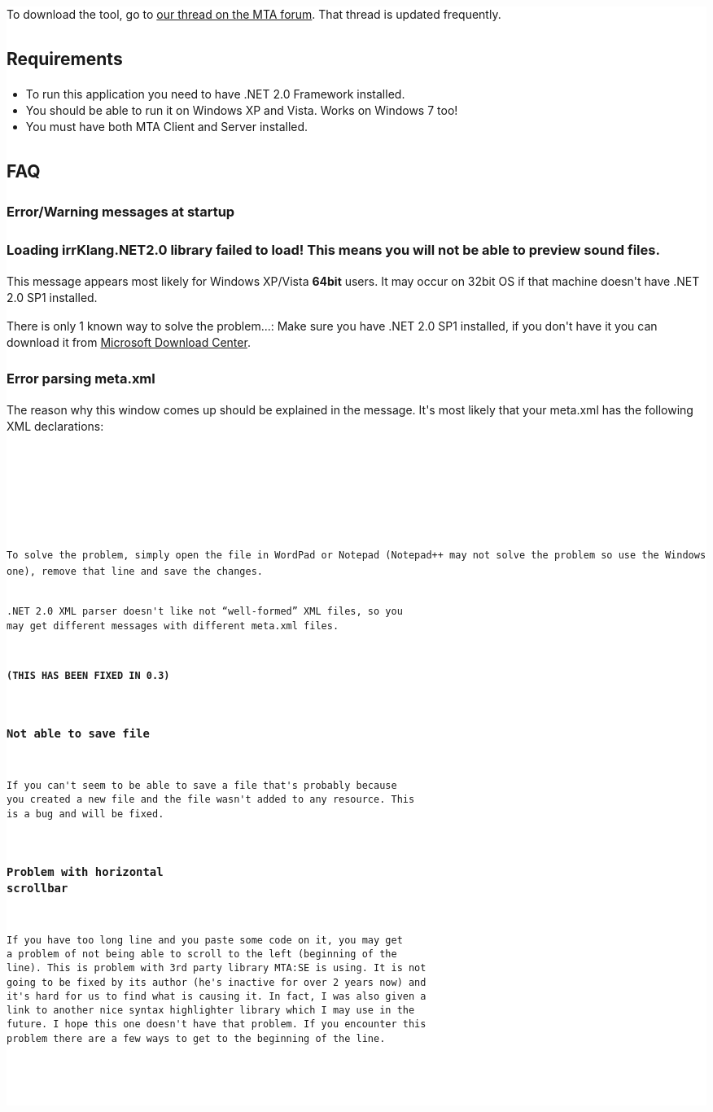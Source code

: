 To download the tool, go to [our thread on the MTA forum](http://forum.multitheftauto.com/viewtopic.php?f=91&t=24834). That thread is updated frequently.

Requirements
------------

-   To run this application you need to have .NET 2.0 Framework installed.
-   You should be able to run it on Windows XP and Vista. Works on Windows 7 too!
-   You must have both MTA Client and Server installed.

FAQ
---

### Error/Warning messages at startup

### Loading irrKlang.NET2.0 library failed to load! This means you will not be able to preview sound files.

This message appears most likely for Windows XP/Vista **64bit** users. It may occur on 32bit OS if that machine doesn't have .NET 2.0 SP1 installed.

There is only 1 known way to solve the problem...: Make sure you have .NET 2.0 SP1 installed, if you don't have it you can download it from [Microsoft Download Center](http://www.microsoft.com/Downloads/details.aspx?familyid=79BC3B77-E02C-4AD3-AACF-A7633F706BA5&displaylang=en).

### Error parsing meta.xml

The reason why this window comes up should be explained in the message. It's most likely that your meta.xml has the following XML declarations: <code lang="xml">

<?xml version="1.0" encoding="UTF-8" ?>
<?xml version="1.0" encoding="UTF-16" ?>
</syntaxhighlight>
To solve the problem, simply open the file in WordPad or Notepad (Notepad++ may not solve the problem so use the Windows one), remove that line and save the changes.

.NET 2.0 XML parser doesn't like not “well-formed” XML files, so you may get different messages with different meta.xml files.

**(THIS HAS BEEN FIXED IN 0.3)**

### Not able to save file

If you can't seem to be able to save a file that's probably because you created a new file and the file wasn't added to any resource. This is a bug and will be fixed.

### Problem with horizontal scrollbar

If you have too long line and you paste some code on it, you may get a problem of not being able to scroll to the left (beginning of the line). This is problem with 3rd party library MTA:SE is using. It is not going to be fixed by its author (he's inactive for over 2 years now) and it's hard for us to find what is causing it. In fact, I was also given a link to another nice syntax highlighter library which I may use in the future. I hope this one doesn't have that problem. If you encounter this problem there are a few ways to get to the beginning of the line.
